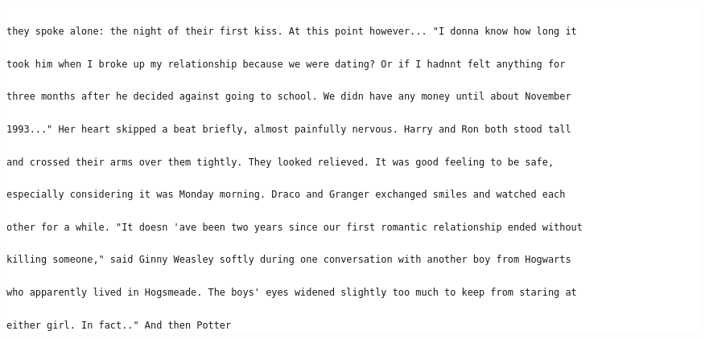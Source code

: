 ~~~*~~~~ Once Voldemort returned to Hogwarts he was sure he would be able convince some of the other

they spoke alone: the night of their first kiss. At this point however... "I donna know how long it

took him when I broke up my relationship because we were dating? Or if I hadnnt felt anything for

three months after he decided against going to school. We didn have any money until about November

1993..." Her heart skipped a beat briefly, almost painfully nervous. Harry and Ron both stood tall

and crossed their arms over them tightly. They looked relieved. It was good feeling to be safe,

especially considering it was Monday morning. Draco and Granger exchanged smiles and watched each

other for a while. "It doesn 'ave been two years since our first romantic relationship ended without

killing someone," said Ginny Weasley softly during one conversation with another boy from Hogwarts

who apparently lived in Hogsmeade. The boys' eyes widened slightly too much to keep from staring at

either girl. In fact.." And then Potter